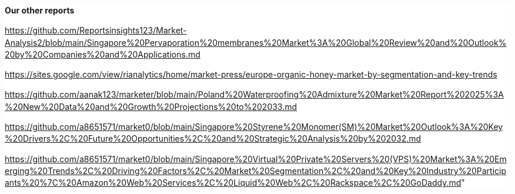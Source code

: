 <strong>Our other reports</strong>

<a href=https://github.com/Reportsinsights123/Market-Analysis2/blob/main/Singapore%20Pervaporation%20membranes%20Market%3A%20Global%20Review%20and%20Outlook%20by%20Companies%20and%20Applications.md>https://github.com/Reportsinsights123/Market-Analysis2/blob/main/Singapore%20Pervaporation%20membranes%20Market%3A%20Global%20Review%20and%20Outlook%20by%20Companies%20and%20Applications.md</a>

<a href=https://sites.google.com/view/rianalytics/home/market-press/europe-organic-honey-market-by-segmentation-and-key-trends>https://sites.google.com/view/rianalytics/home/market-press/europe-organic-honey-market-by-segmentation-and-key-trends</a>

<a href=https://github.com/aanak123/marketer/blob/main/Poland%20Waterproofing%20Admixture%20Market%20Report%202025%3A%20New%20Data%20and%20Growth%20Projections%20to%202033.md>https://github.com/aanak123/marketer/blob/main/Poland%20Waterproofing%20Admixture%20Market%20Report%202025%3A%20New%20Data%20and%20Growth%20Projections%20to%202033.md</a>

<a href=https://github.com/a8651571/market0/blob/main/Singapore%20Styrene%20Monomer(SM)%20Market%20Outlook%3A%20Key%20Drivers%2C%20Future%20Opportunities%2C%20and%20Strategic%20Analysis%20by%202032.md>https://github.com/a8651571/market0/blob/main/Singapore%20Styrene%20Monomer(SM)%20Market%20Outlook%3A%20Key%20Drivers%2C%20Future%20Opportunities%2C%20and%20Strategic%20Analysis%20by%202032.md</a>

<a href=https://github.com/a8651571/market0/blob/main/Singapore%20Virtual%20Private%20Servers%20(VPS)%20Market%3A%20Emerging%20Trends%2C%20Driving%20Factors%2C%20Market%20Segmentation%2C%20and%20Key%20Industry%20Participants%20%7C%20Amazon%20Web%20Services%2C%20Liquid%20Web%2C%20Rackspace%2C%20GoDaddy.md>https://github.com/a8651571/market0/blob/main/Singapore%20Virtual%20Private%20Servers%20(VPS)%20Market%3A%20Emerging%20Trends%2C%20Driving%20Factors%2C%20Market%20Segmentation%2C%20and%20Key%20Industry%20Participants%20%7C%20Amazon%20Web%20Services%2C%20Liquid%20Web%2C%20Rackspace%2C%20GoDaddy.md</a>"
